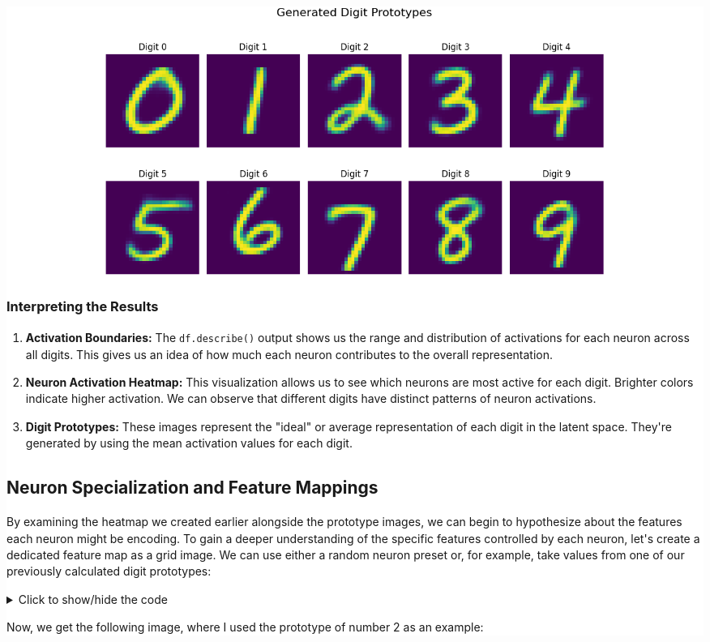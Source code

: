   <img src="/assets/images/digit_prototype.png" alt="Digit Prototypes" style="width: 75%; display: block; margin: 0 auto;">
</a>

### Interpreting the Results

1. **Activation Boundaries:** The `df.describe()` output shows us the range and distribution of activations for each neuron across all digits. This gives us an idea of how much each neuron contributes to the overall representation.

2. **Neuron Activation Heatmap:** This visualization allows us to see which neurons are most active for each digit. Brighter colors indicate higher activation. We can observe that different digits have distinct patterns of neuron activations.

3. **Digit Prototypes:** These images represent the "ideal" or average representation of each digit in the latent space. They're generated by using the mean activation values for each digit. 

## Neuron Specialization and Feature Mappings

By examining the heatmap we created earlier alongside the prototype images, we can begin to hypothesize about the features each neuron might be encoding. To gain a deeper understanding of the specific features controlled by each neuron, let's create a dedicated feature map as a grid image. We can use either a random neuron preset or, for example, take values from one of our previously calculated digit prototypes:

<details><summary>Click to show/hide the code</summary></details> 

Now, we get the following image, where I used the prototype of number 2 as an example:

<a href="/assets/images/neuron_map.png" target="_blank">